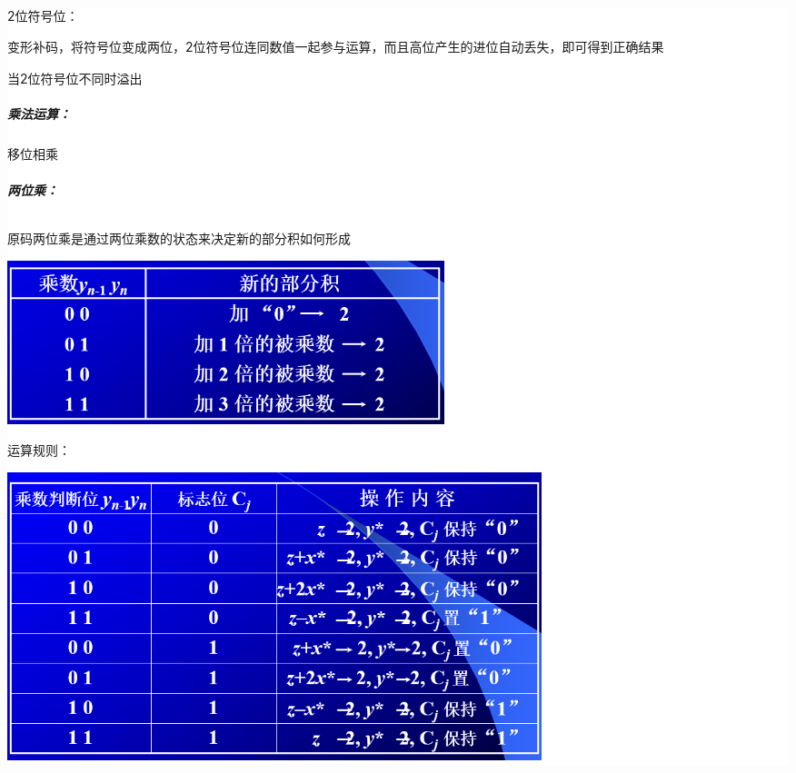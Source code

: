2位符号位：

变形补码，将符号位变成两位，2位符号位连同数值一起参与运算，而且高位产生的进位自动丢失，即可得到正确结果

当2位符号位不同时溢出



##### 乘法运算：

移位相乘

###### **两位乘：**

原码两位乘是通过两位乘数的状态来决定新的部分积如何形成

<img src="pics/image-20221020183921564.png" alt="image-20221020183921564" style="zoom: 67%;" />



运算规则：

<img src="pics/image-20221020183952422.png" alt="image-20221020183952422" style="zoom:67%;" />
